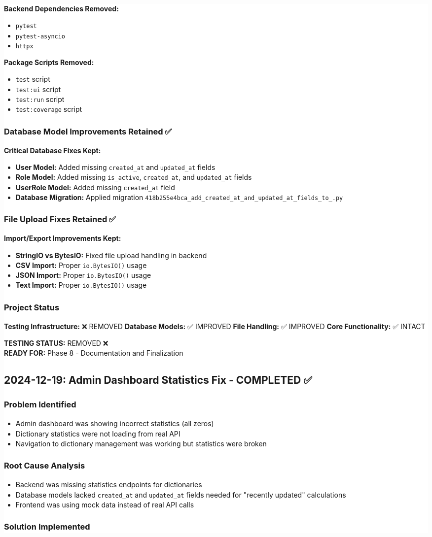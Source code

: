 **Backend Dependencies Removed:**
- `pytest`
- `pytest-asyncio`
- `httpx`

**Package Scripts Removed:**
- `test` script
- `test:ui` script
- `test:run` script
- `test:coverage` script

### Database Model Improvements Retained ✅
**Critical Database Fixes Kept:**
- **User Model:** Added missing `created_at` and `updated_at` fields
- **Role Model:** Added missing `is_active`, `created_at`, and `updated_at` fields
- **UserRole Model:** Added missing `created_at` field
- **Database Migration:** Applied migration `418b255e4bca_add_created_at_and_updated_at_fields_to_.py`

### File Upload Fixes Retained ✅
**Import/Export Improvements Kept:**
- **StringIO vs BytesIO:** Fixed file upload handling in backend
- **CSV Import:** Proper `io.BytesIO()` usage
- **JSON Import:** Proper `io.BytesIO()` usage
- **Text Import:** Proper `io.BytesIO()` usage

### Project Status
**Testing Infrastructure:** ❌ REMOVED
**Database Models:** ✅ IMPROVED
**File Handling:** ✅ IMPROVED
**Core Functionality:** ✅ INTACT

**TESTING STATUS:** REMOVED ❌  
**READY FOR:** Phase 8 - Documentation and Finalization

## 2024-12-19: Admin Dashboard Statistics Fix - COMPLETED ✅

### Problem Identified
- Admin dashboard was showing incorrect statistics (all zeros)
- Dictionary statistics were not loading from real API
- Navigation to dictionary management was working but statistics were broken

### Root Cause Analysis
- Backend was missing statistics endpoints for dictionaries
- Database models lacked `created_at` and `updated_at` fields needed for "recently updated" calculations
- Frontend was using mock data instead of real API calls

### Solution Implemented
